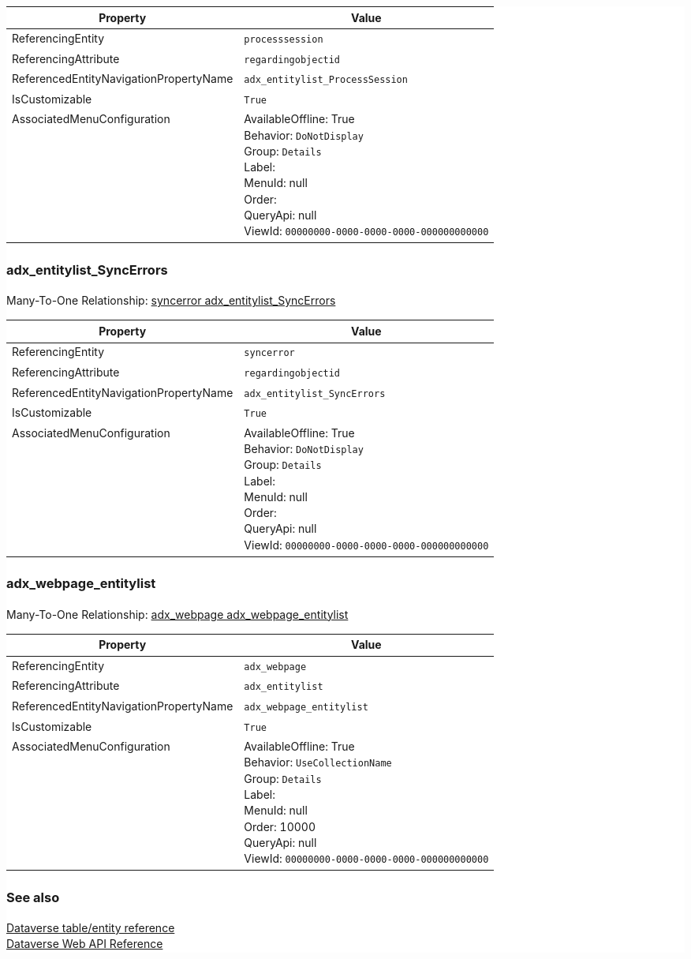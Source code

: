 |Property|Value|
|---|---|
|ReferencingEntity|`processsession`|
|ReferencingAttribute|`regardingobjectid`|
|ReferencedEntityNavigationPropertyName|`adx_entitylist_ProcessSession`|
|IsCustomizable|`True`|
|AssociatedMenuConfiguration|AvailableOffline: True<br />Behavior: `DoNotDisplay`<br />Group: `Details`<br />Label: <br />MenuId: null<br />Order: <br />QueryApi: null<br />ViewId: `00000000-0000-0000-0000-000000000000`|

### <a name="BKMK_adx_entitylist_SyncErrors"></a> adx_entitylist_SyncErrors

Many-To-One Relationship: [syncerror adx_entitylist_SyncErrors](syncerror.md#BKMK_adx_entitylist_SyncErrors)

|Property|Value|
|---|---|
|ReferencingEntity|`syncerror`|
|ReferencingAttribute|`regardingobjectid`|
|ReferencedEntityNavigationPropertyName|`adx_entitylist_SyncErrors`|
|IsCustomizable|`True`|
|AssociatedMenuConfiguration|AvailableOffline: True<br />Behavior: `DoNotDisplay`<br />Group: `Details`<br />Label: <br />MenuId: null<br />Order: <br />QueryApi: null<br />ViewId: `00000000-0000-0000-0000-000000000000`|

### <a name="BKMK_adx_webpage_entitylist"></a> adx_webpage_entitylist

Many-To-One Relationship: [adx_webpage adx_webpage_entitylist](adx_webpage.md#BKMK_adx_webpage_entitylist)

|Property|Value|
|---|---|
|ReferencingEntity|`adx_webpage`|
|ReferencingAttribute|`adx_entitylist`|
|ReferencedEntityNavigationPropertyName|`adx_webpage_entitylist`|
|IsCustomizable|`True`|
|AssociatedMenuConfiguration|AvailableOffline: True<br />Behavior: `UseCollectionName`<br />Group: `Details`<br />Label: <br />MenuId: null<br />Order: 10000<br />QueryApi: null<br />ViewId: `00000000-0000-0000-0000-000000000000`|



### See also

[Dataverse table/entity reference](../about-entity-reference.md)  
[Dataverse Web API Reference](/power-apps/developer/data-platform/webapi/reference/about)   

